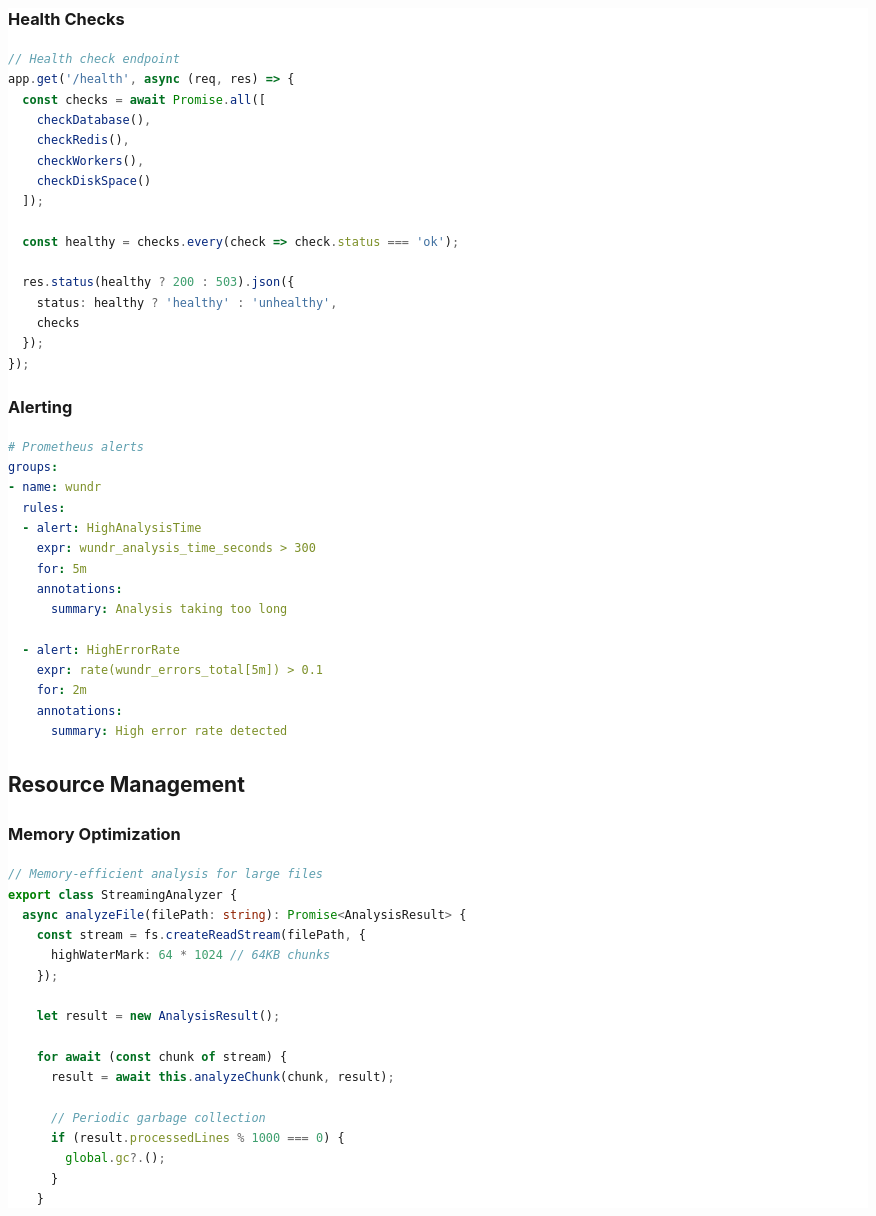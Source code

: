 
### Health Checks

```typescript
// Health check endpoint
app.get('/health', async (req, res) => {
  const checks = await Promise.all([
    checkDatabase(),
    checkRedis(),
    checkWorkers(),
    checkDiskSpace()
  ]);

  const healthy = checks.every(check => check.status === 'ok');

  res.status(healthy ? 200 : 503).json({
    status: healthy ? 'healthy' : 'unhealthy',
    checks
  });
});
```

### Alerting

```yaml
# Prometheus alerts
groups:
- name: wundr
  rules:
  - alert: HighAnalysisTime
    expr: wundr_analysis_time_seconds > 300
    for: 5m
    annotations:
      summary: Analysis taking too long

  - alert: HighErrorRate
    expr: rate(wundr_errors_total[5m]) > 0.1
    for: 2m
    annotations:
      summary: High error rate detected
```

## Resource Management

### Memory Optimization

```typescript
// Memory-efficient analysis for large files
export class StreamingAnalyzer {
  async analyzeFile(filePath: string): Promise<AnalysisResult> {
    const stream = fs.createReadStream(filePath, {
      highWaterMark: 64 * 1024 // 64KB chunks
    });

    let result = new AnalysisResult();

    for await (const chunk of stream) {
      result = await this.analyzeChunk(chunk, result);

      // Periodic garbage collection
      if (result.processedLines % 1000 === 0) {
        global.gc?.();
      }
    }
```